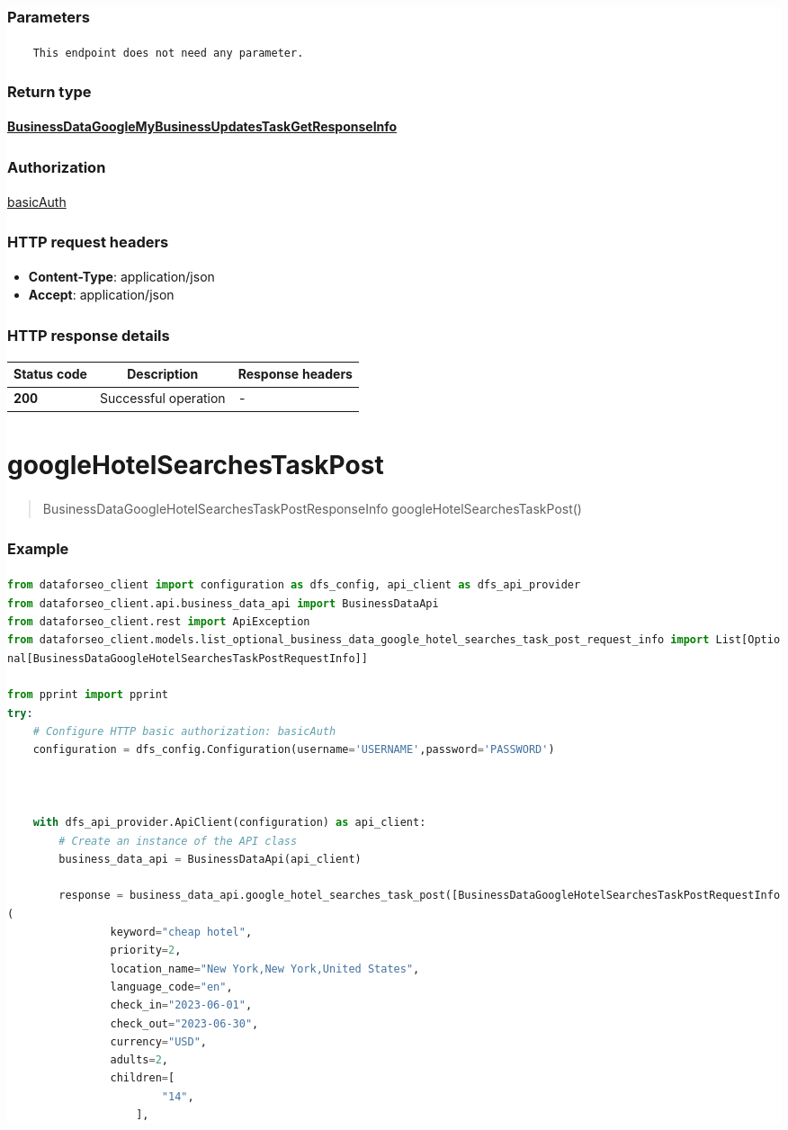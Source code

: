 ### Parameters


    
        This endpoint does not need any parameter.
    


### Return type

[**BusinessDataGoogleMyBusinessUpdatesTaskGetResponseInfo**](BusinessDataGoogleMyBusinessUpdatesTaskGetResponseInfo.md)

### Authorization

[basicAuth](../README.md#basicAuth)

### HTTP request headers

- **Content-Type**: application/json
- **Accept**: application/json

### HTTP response details
| Status code | Description | Response headers |
|-------------|-------------|------------------|
| **200** | Successful operation |  -  |

<a id="googleHotelSearchesTaskPost"></a>
# **googleHotelSearchesTaskPost**
> BusinessDataGoogleHotelSearchesTaskPostResponseInfo googleHotelSearchesTaskPost()


### Example
```python
from dataforseo_client import configuration as dfs_config, api_client as dfs_api_provider
from dataforseo_client.api.business_data_api import BusinessDataApi
from dataforseo_client.rest import ApiException
from dataforseo_client.models.list_optional_business_data_google_hotel_searches_task_post_request_info import List[Optional[BusinessDataGoogleHotelSearchesTaskPostRequestInfo]]

from pprint import pprint
try:
    # Configure HTTP basic authorization: basicAuth
    configuration = dfs_config.Configuration(username='USERNAME',password='PASSWORD')



    with dfs_api_provider.ApiClient(configuration) as api_client:
        # Create an instance of the API class
        business_data_api = BusinessDataApi(api_client)

        response = business_data_api.google_hotel_searches_task_post([BusinessDataGoogleHotelSearchesTaskPostRequestInfo(
                keyword="cheap hotel",
                priority=2,
                location_name="New York,New York,United States",
                language_code="en",
                check_in="2023-06-01",
                check_out="2023-06-30",
                currency="USD",
                adults=2,
                children=[
                        "14",
                    ],
```